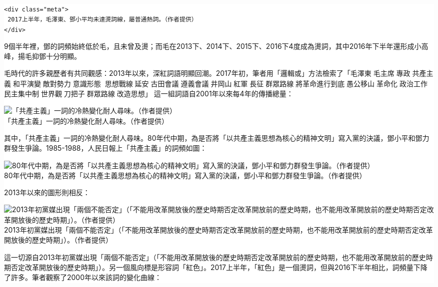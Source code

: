     <div class="meta">
     2017上半年，毛澤東、鄧小平均未達燙詞線，屬普通熱詞。（作者提供）
    </div>
   </div>
  </div>
  <p aid="76">
   9個半年裡，鄧的詞頻始終低於毛，且未曾及燙；而毛在2013下、2014下、2015下、2016下4度成為燙詞，其中2016年下半年還形成小高峰，揚毛抑鄧十分明顯。
  </p>
  <p aid="77">
   毛時代的許多親歷者有共同觀感：2013年以來，深紅詞語明顯回潮。2017年初，筆者用「邏輯或」方法檢索了「毛澤東 毛主席 專政 共產主義 和平演變 敵對勢力 意識形態  思想戰線 延安 古田會議 遵義會議 井岡山 紅軍 長征 群眾路線 將革命進行到底 愚公移山 革命化 政治工作 民主集中制 世界觀 刀把子 群眾路線 改造思想」 這一組詞語自2001年以來每4年的傳播總量：
  </p>
  <div class="dnd-atom-wrapper type-image context-smg_800x533 atom-align-center">
   <div class="dnd-drop-wrapper">
    <!-- scald=220197:smg_800x533 {"link":""} -->
    <img alt="「共產主義」一詞的冷熱變化耐人尋味。（作者提供）" src="https://image.cache.storm.mg/styles/smg-800x533-fp/s3/media/image/2017/07/11/20170711-023909_U7294_M299818_9094.png?itok=tv-fhWV2"/>
    <!-- END scald=220197 -->
   </div>
   <div class="dnd-legend-wrapper">
    <div class="meta">
     「共產主義」一詞的冷熱變化耐人尋味。（作者提供）
    </div>
   </div>
  </div>
  <p aid="78">
   其中，「共產主義」一詞的冷熱變化耐人尋味。80年代中期，為是否將「以共產主義思想為核心的精神文明」寫入黨的決議，鄧小平和鄧力群發生爭論。1985-1988，人民日報上「共產主義」的詞頻如圖：
  </p>
  <div class="dnd-atom-wrapper type-image context-smg_800x533 atom-align-center">
   <div class="dnd-drop-wrapper">
    <!-- scald=220198:smg_800x533 {"link":""} -->
    <img alt="80年代中期，為是否將「以共產主義思想為核心的精神文明」寫入黨的決議，鄧小平和鄧力群發生爭論。（作者提供）" src="https://image.cache.storm.mg/styles/smg-800x533-fp/s3/media/image/2017/07/11/20170711-023909_U7294_M299819_100f.png?itok=HZY0zUMp"/>
    <!-- END scald=220198 -->
   </div>
   <div class="dnd-legend-wrapper">
    <div class="meta">
     80年代中期，為是否將「以共產主義思想為核心的精神文明」寫入黨的決議，鄧小平和鄧力群發生爭論。（作者提供）
    </div>
   </div>
  </div>
  <p aid="79">
   2013年以來的圖形則相反：
  </p>
  <div class="dnd-atom-wrapper type-image context-smg_800x533 atom-align-center">
   <div class="dnd-drop-wrapper">
    <!-- scald=220199:smg_800x533 {"link":""} -->
    <img alt="2013年初黨媒出現「兩個不能否定」（「不能用改革開放後的歷史時期否定改革開放前的歷史時期，也不能用改革開放前的歷史時期否定改革開放後的歷史時期」）。（作者提供）" src="https://image.cache.storm.mg/styles/smg-800x533-fp/s3/media/image/2017/07/11/20170711-023909_U7294_M299820_b768.png?itok=-KRv4G9k"/>
    <!-- END scald=220199 -->
   </div>
   <div class="dnd-legend-wrapper">
    <div class="meta">
     2013年初黨媒出現「兩個不能否定」（「不能用改革開放後的歷史時期否定改革開放前的歷史時期，也不能用改革開放前的歷史時期否定改革開放後的歷史時期」）。（作者提供）
    </div>
   </div>
  </div>
  <p aid="80">
   這一切源自2013年初黨媒出現「兩個不能否定」（「不能用改革開放後的歷史時期否定改革開放前的歷史時期，也不能用改革開放前的歷史時期否定改革開放後的歷史時期」）。另一個風向標是形容詞「紅色」。2017上半年，「紅色」是一個燙詞，但與2016下半年相比，詞頻量下降了許多。筆者觀察了2000年以來該詞的變化曲線：
  </p>
  <div class="dnd-atom-wrapper type-image context-smg_800x533 atom-align-center">
   <div class="dnd-drop-wrapper">
    <!-- scald=220200:smg_800x533 {"link":""} -->